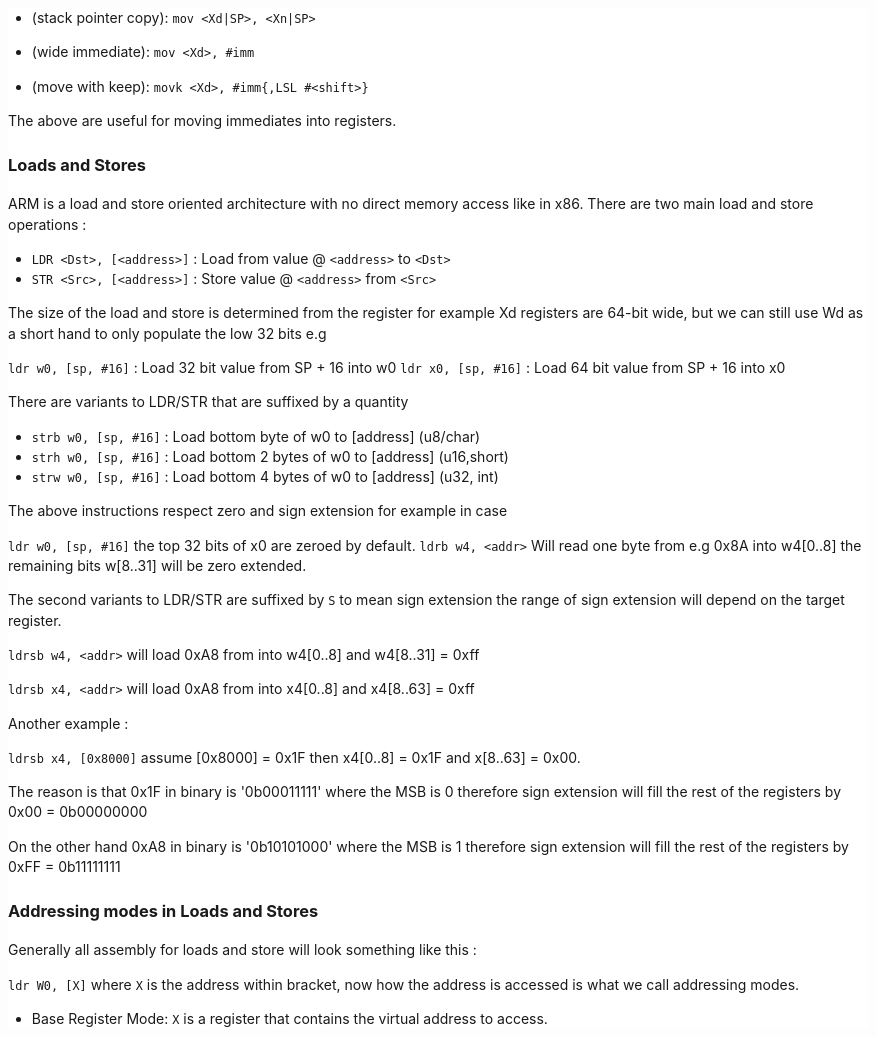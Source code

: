- (stack pointer copy): `mov <Xd|SP>, <Xn|SP>`

- (wide immediate): `mov <Xd>, #imm`

- (move with keep): `movk <Xd>, #imm{,LSL #<shift>}`

The above are useful for moving immediates into registers.

### Loads and Stores

ARM is a load and store oriented architecture with no direct memory access
like in x86. There are two main load and store operations :

- `LDR <Dst>, [<address>]` : Load from value @ `<address>` to `<Dst>`
- `STR <Src>, [<address>]` : Store value @ `<address>` from `<Src>`

The size of the load and store is determined from the register
for example Xd registers are 64-bit wide, but we can still use Wd
as a short hand to only populate the low 32 bits e.g

`ldr w0, [sp, #16]` : Load 32 bit value from SP + 16 into w0
`ldr x0, [sp, #16]` : Load 64 bit value from SP + 16 into x0

There are variants to LDR/STR that are suffixed by a <size> quantity
- `strb w0, [sp, #16]` : Load bottom byte of w0 to [address] (u8/char)
- `strh w0, [sp, #16]` : Load bottom 2 bytes of w0 to [address] (u16,short)
- `strw w0, [sp, #16]` : Load bottom 4 bytes of w0 to [address] (u32, int)

The above instructions respect zero and sign extension for example in case

`ldr w0, [sp, #16]` the top 32 bits of x0 are zeroed by default.
`ldrb w4, <addr>` Will read one byte from <addr> e.g 0x8A into w4[0..8]
the remaining bits w[8..31] will be zero extended.

The second variants to LDR/STR are suffixed by `S` to mean sign extension
the range of sign extension will depend on the target register.

`ldrsb w4, <addr>` will load 0xA8 from <addr> into w4[0..8] and w4[8..31] = 0xff

`ldrsb x4, <addr>` will load 0xA8 from <addr> into x4[0..8] and x4[8..63] = 0xff

Another example :

`ldrsb x4, [0x8000]` assume [0x8000] = 0x1F then x4[0..8] = 0x1F and x[8..63] = 0x00.

The reason is that 0x1F in binary is '0b00011111' where the MSB is 0 therefore sign
extension will fill the rest of the registers by 0x00 = 0b00000000

On the other hand 0xA8 in binary is '0b10101000' where the MSB is 1 therefore sign
extension will fill the rest of the registers by 0xFF = 0b11111111

### Addressing modes in Loads and Stores

Generally all assembly for loads and store will look something like this :

`ldr W0, [X]` where `X` is the address within bracket, now how the address
is accessed is what we call addressing modes.

- Base Register Mode: `X` is a register that contains the virtual address to access.
